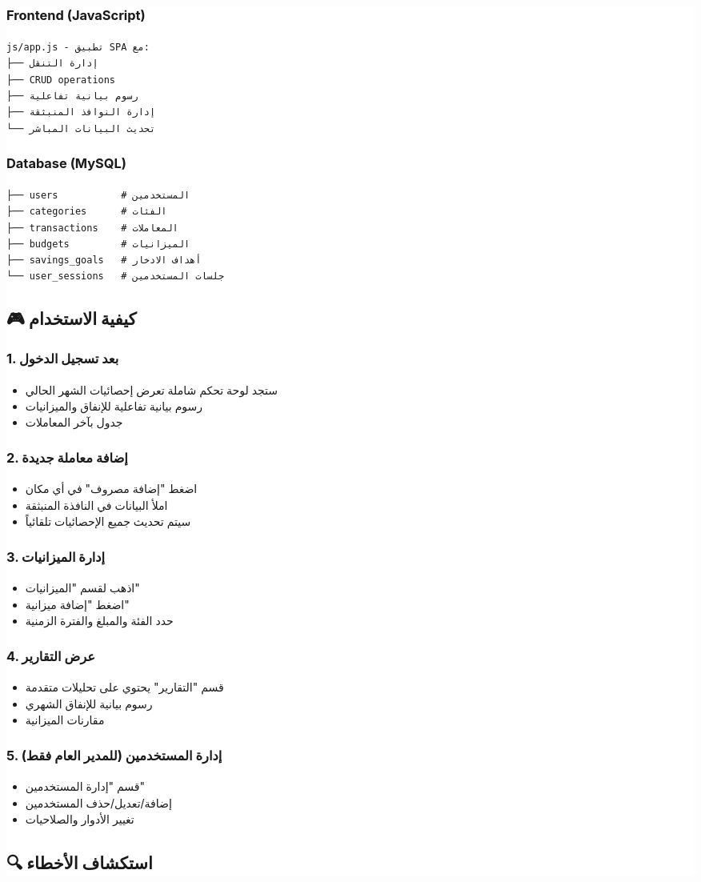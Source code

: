 ### Frontend (JavaScript)
```
js/app.js - تطبيق SPA مع:
├── إدارة التنقل
├── CRUD operations
├── رسوم بيانية تفاعلية
├── إدارة النوافذ المنبثقة
└── تحديث البيانات المباشر
```

### Database (MySQL)
```
├── users           # المستخدمين
├── categories      # الفئات
├── transactions    # المعاملات
├── budgets         # الميزانيات
├── savings_goals   # أهداف الادخار
└── user_sessions   # جلسات المستخدمين
```

## 🎮 كيفية الاستخدام

### 1. بعد تسجيل الدخول
- ستجد لوحة تحكم شاملة تعرض إحصائيات الشهر الحالي
- رسوم بيانية تفاعلية للإنفاق والميزانيات
- جدول بآخر المعاملات

### 2. إضافة معاملة جديدة
- اضغط "إضافة مصروف" في أي مكان
- املأ البيانات في النافذة المنبثقة
- سيتم تحديث جميع الإحصائيات تلقائياً

### 3. إدارة الميزانيات
- اذهب لقسم "الميزانيات"
- اضغط "إضافة ميزانية"
- حدد الفئة والمبلغ والفترة الزمنية

### 4. عرض التقارير
- قسم "التقارير" يحتوي على تحليلات متقدمة
- رسوم بيانية للإنفاق الشهري
- مقارنات الميزانية

### 5. إدارة المستخدمين (للمدير العام فقط)
- قسم "إدارة المستخدمين"
- إضافة/تعديل/حذف المستخدمين
- تغيير الأدوار والصلاحيات

## 🔍 استكشاف الأخطاء
